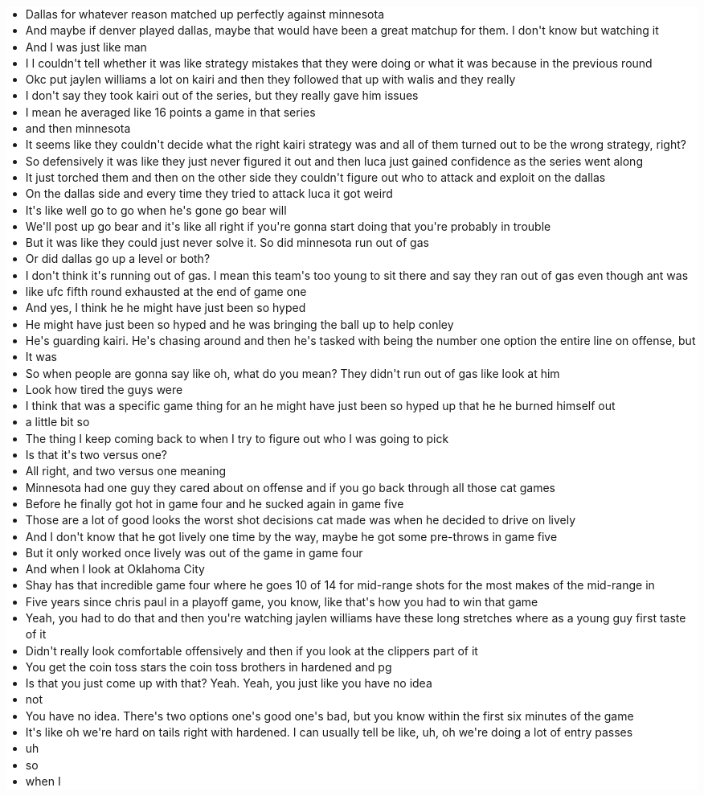 *  Dallas for whatever reason matched up perfectly against minnesota
*  And maybe if denver played dallas, maybe that would have been a great matchup for them. I don't know but watching it
*  And I was just like man
*  I I couldn't tell whether it was like strategy mistakes that they were doing or what it was because in the previous round
*  Okc put jaylen williams a lot on kairi and then they followed that up with walis and they really
*  I don't say they took kairi out of the series, but they really gave him issues
*  I mean he averaged like 16 points a game in that series
*  and then minnesota
*  It seems like they couldn't decide what the right kairi strategy was and all of them turned out to be the wrong strategy, right?
*  So defensively it was like they just never figured it out and then luca just gained confidence as the series went along
*  It just torched them and then on the other side they couldn't figure out who to attack and exploit on the dallas
*  On the dallas side and every time they tried to attack luca it got weird
*  It's like well go to go when he's gone go bear will
*  We'll post up go bear and it's like all right if you're gonna start doing that you're probably in trouble
*  But it was like they could just never solve it. So did minnesota run out of gas
*  Or did dallas go up a level or both?
*  I don't think it's running out of gas. I mean this team's too young to sit there and say they ran out of gas even though ant was
*  like ufc fifth round exhausted at the end of game one
*  And yes, I think he he might have just been so hyped
*  He might have just been so hyped and he was bringing the ball up to help conley
*  He's guarding kairi. He's chasing around and then he's tasked with being the number one option the entire line on offense, but
*  It was
*  So when people are gonna say like oh, what do you mean? They didn't run out of gas like look at him
*  Look how tired the guys were
*  I think that was a specific game thing for an he might have just been so hyped up that he he burned himself out
*  a little bit so
*  The thing I keep coming back to when I try to figure out who I was going to pick
*  Is that it's two versus one?
*  All right, and two versus one meaning
*  Minnesota had one guy they cared about on offense and if you go back through all those cat games
*  Before he finally got hot in game four and he sucked again in game five
*  Those are a lot of good looks the worst shot decisions cat made was when he decided to drive on lively
*  And I don't know that he got lively one time by the way, maybe he got some pre-throws in game five
*  But it only worked once lively was out of the game in game four
*  And when I look at Oklahoma City
*  Shay has that incredible game four where he goes 10 of 14 for mid-range shots for the most makes of the mid-range in
*  Five years since chris paul in a playoff game, you know, like that's how you had to win that game
*  Yeah, you had to do that and then you're watching jaylen williams have these long stretches where as a young guy first taste of it
*  Didn't really look comfortable offensively and then if you look at the clippers part of it
*  You get the coin toss stars the coin toss brothers in hardened and pg
*  Is that you just come up with that? Yeah. Yeah, you just like you have no idea
*  not
*  You have no idea. There's two options one's good one's bad, but you know within the first six minutes of the game
*  It's like oh we're hard on tails right with hardened. I can usually tell be like, uh, oh we're doing a lot of entry passes
*  uh
*  so
*  when I